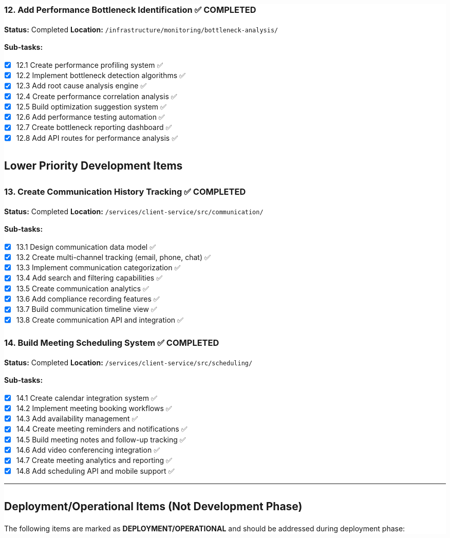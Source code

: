 ### 12. Add Performance Bottleneck Identification ✅ COMPLETED
**Status:** Completed
**Location:** `/infrastructure/monitoring/bottleneck-analysis/`

**Sub-tasks:**
- [x] 12.1 Create performance profiling system ✅
- [x] 12.2 Implement bottleneck detection algorithms ✅
- [x] 12.3 Add root cause analysis engine ✅
- [x] 12.4 Create performance correlation analysis ✅
- [x] 12.5 Build optimization suggestion system ✅
- [x] 12.6 Add performance testing automation ✅
- [x] 12.7 Create bottleneck reporting dashboard ✅
- [x] 12.8 Add API routes for performance analysis ✅

## Lower Priority Development Items

### 13. Create Communication History Tracking ✅ COMPLETED
**Status:** Completed
**Location:** `/services/client-service/src/communication/`

**Sub-tasks:**
- [x] 13.1 Design communication data model ✅
- [x] 13.2 Create multi-channel tracking (email, phone, chat) ✅
- [x] 13.3 Implement communication categorization ✅
- [x] 13.4 Add search and filtering capabilities ✅
- [x] 13.5 Create communication analytics ✅
- [x] 13.6 Add compliance recording features ✅
- [x] 13.7 Build communication timeline view ✅
- [x] 13.8 Create communication API and integration ✅

### 14. Build Meeting Scheduling System ✅ COMPLETED
**Status:** Completed
**Location:** `/services/client-service/src/scheduling/`

**Sub-tasks:**
- [x] 14.1 Create calendar integration system ✅
- [x] 14.2 Implement meeting booking workflows ✅
- [x] 14.3 Add availability management ✅
- [x] 14.4 Create meeting reminders and notifications ✅
- [x] 14.5 Build meeting notes and follow-up tracking ✅
- [x] 14.6 Add video conferencing integration ✅
- [x] 14.7 Create meeting analytics and reporting ✅
- [x] 14.8 Add scheduling API and mobile support ✅

---

## Deployment/Operational Items (Not Development Phase)

The following items are marked as **DEPLOYMENT/OPERATIONAL** and should be addressed during deployment phase:
